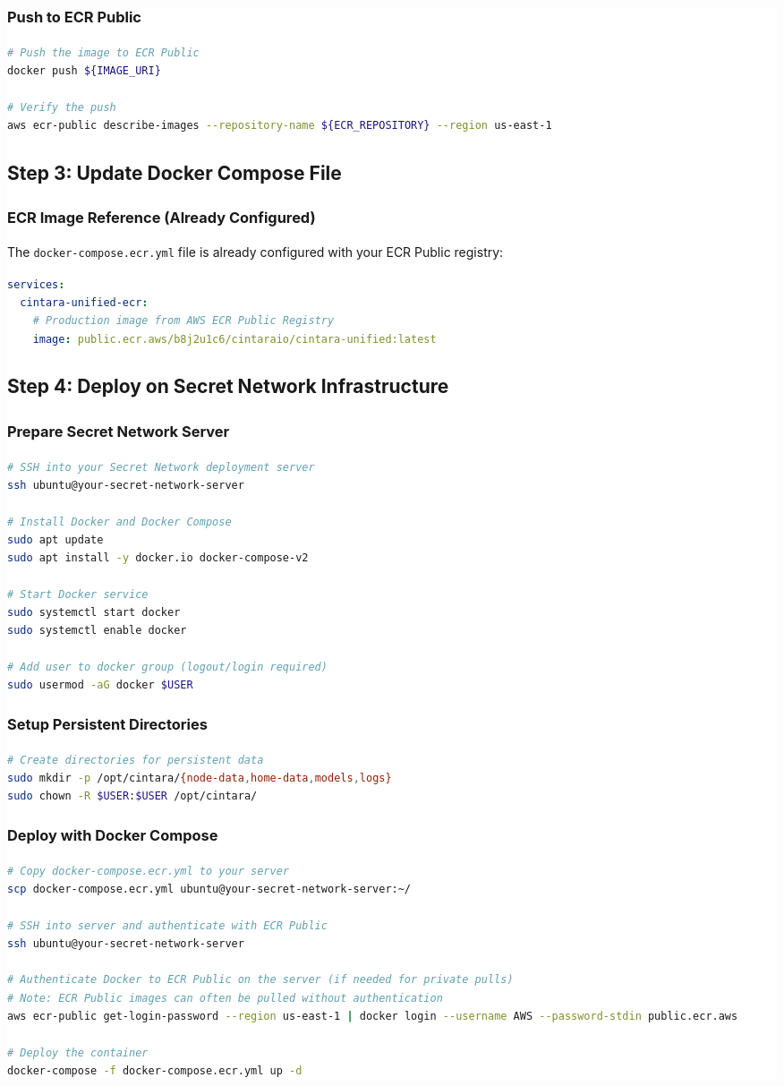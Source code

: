 ### Push to ECR Public
```bash
# Push the image to ECR Public
docker push ${IMAGE_URI}

# Verify the push
aws ecr-public describe-images --repository-name ${ECR_REPOSITORY} --region us-east-1
```

## Step 3: Update Docker Compose File

### ECR Image Reference (Already Configured)
The `docker-compose.ecr.yml` file is already configured with your ECR Public registry:

```yaml
services:
  cintara-unified-ecr:
    # Production image from AWS ECR Public Registry
    image: public.ecr.aws/b8j2u1c6/cintaraio/cintara-unified:latest
```

## Step 4: Deploy on Secret Network Infrastructure

### Prepare Secret Network Server
```bash
# SSH into your Secret Network deployment server
ssh ubuntu@your-secret-network-server

# Install Docker and Docker Compose
sudo apt update
sudo apt install -y docker.io docker-compose-v2

# Start Docker service
sudo systemctl start docker
sudo systemctl enable docker

# Add user to docker group (logout/login required)
sudo usermod -aG docker $USER
```

### Setup Persistent Directories
```bash
# Create directories for persistent data
sudo mkdir -p /opt/cintara/{node-data,home-data,models,logs}
sudo chown -R $USER:$USER /opt/cintara/
```

### Deploy with Docker Compose
```bash
# Copy docker-compose.ecr.yml to your server
scp docker-compose.ecr.yml ubuntu@your-secret-network-server:~/

# SSH into server and authenticate with ECR Public
ssh ubuntu@your-secret-network-server

# Authenticate Docker to ECR Public on the server (if needed for private pulls)
# Note: ECR Public images can often be pulled without authentication
aws ecr-public get-login-password --region us-east-1 | docker login --username AWS --password-stdin public.ecr.aws

# Deploy the container
docker-compose -f docker-compose.ecr.yml up -d

```